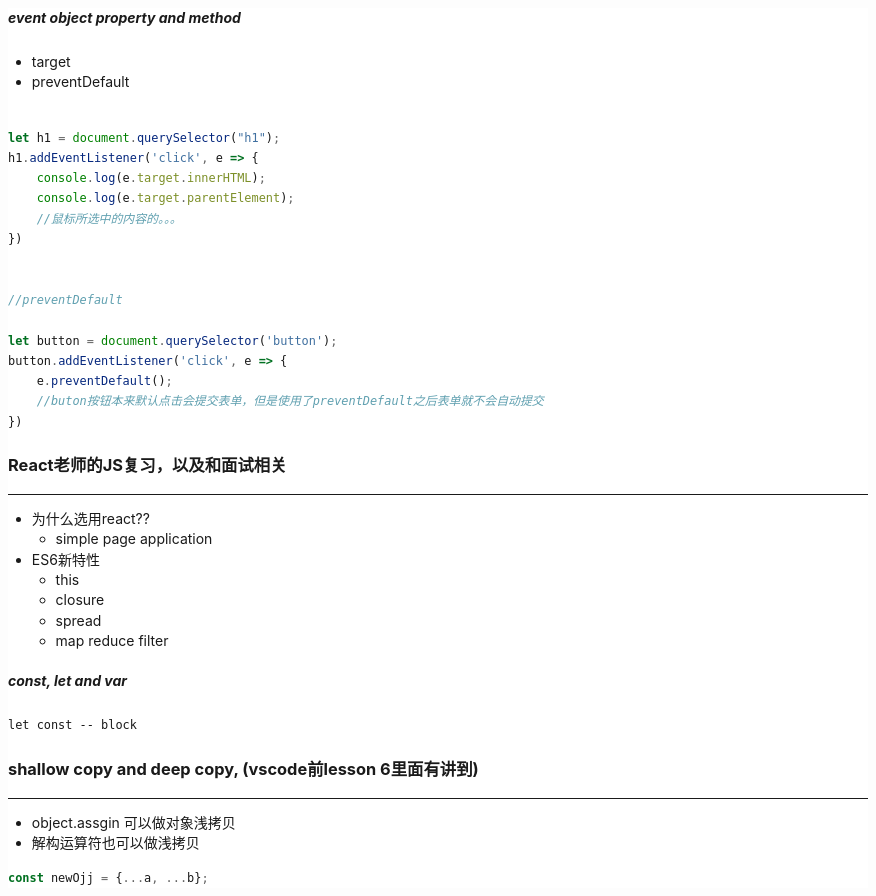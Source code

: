 ##### event object property and method
- target
- preventDefault
```js

let h1 = document.querySelector("h1");
h1.addEventListener('click', e => {
	console.log(e.target.innerHTML);
	console.log(e.target.parentElement);
	//鼠标所选中的内容的。。。
})


//preventDefault

let button = document.querySelector('button');
button.addEventListener('click', e => {
	e.preventDefault();
	//buton按钮本来默认点击会提交表单，但是使用了preventDefault之后表单就不会自动提交
})


```




### React老师的JS复习，以及和面试相关
---

- 为什么选用react??
	- simple page application
- ES6新特性
	- this 
	- closure 
	- spread 
	- map reduce filter

##### const, let and var
```
let const -- block 

```


### shallow copy and deep copy, (vscode前lesson 6里面有讲到)
---
- object.assgin 可以做对象浅拷贝
- 解构运算符也可以做浅拷贝
```js
const newOjj = {...a, ...b};
```

